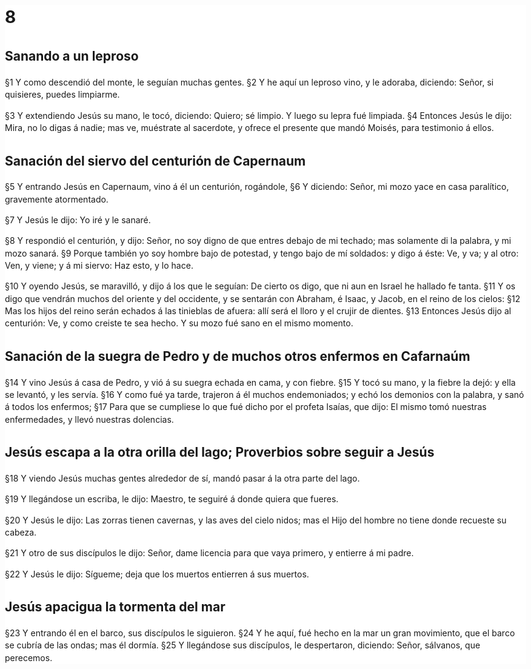 # 8 
## Sanando a un leproso
§1 Y como descendió del monte, le seguían muchas gentes. §2 Y he aquí un leproso vino, y le adoraba, diciendo: Señor, si quisieres, puedes limpiarme.

§3 Y extendiendo Jesús su mano, le tocó, diciendo: Quiero; sé limpio. Y luego su lepra fué limpiada. §4 Entonces Jesús le dijo: Mira, no lo digas á nadie; mas ve, muéstrate al sacerdote, y ofrece el presente que mandó Moisés, para testimonio á ellos.

## Sanación del siervo del centurión de Capernaum
§5 Y entrando Jesús en Capernaum, vino á él un centurión, rogándole, §6 Y diciendo: Señor, mi mozo yace en casa paralítico, gravemente atormentado.

§7 Y Jesús le dijo: Yo iré y le sanaré.

§8 Y respondió el centurión, y dijo: Señor, no soy digno de que entres debajo de mi techado; mas solamente di la palabra, y mi mozo sanará. §9 Porque también yo soy hombre bajo de potestad, y tengo bajo de mí soldados: y digo á éste: Ve, y va; y al otro: Ven, y viene; y á mi siervo: Haz esto, y lo hace.

§10 Y oyendo Jesús, se maravilló, y dijo á los que le seguían: De cierto os digo, que ni aun en Israel he hallado fe tanta. §11 Y os digo que vendrán muchos del oriente y del occidente, y se sentarán con Abraham, é Isaac, y Jacob, en el reino de los cielos: §12 Mas los hijos del reino serán echados á las tinieblas de afuera: allí será el lloro y el crujir de dientes. §13 Entonces Jesús dijo al centurión: Ve, y como creiste te sea hecho. Y su mozo fué sano en el mismo momento.

## Sanación de la suegra de Pedro y de muchos otros enfermos en Cafarnaúm
§14 Y vino Jesús á casa de Pedro, y vió á su suegra echada en cama, y con fiebre. §15 Y tocó su mano, y la fiebre la dejó: y ella se levantó, y les servía. §16 Y como fué ya tarde, trajeron á él muchos endemoniados; y echó los demonios con la palabra, y sanó á todos los enfermos; §17 Para que se cumpliese lo que fué dicho por el profeta Isaías, que dijo: El mismo tomó nuestras enfermedades, y llevó nuestras dolencias.

## Jesús escapa a la otra orilla del lago; Proverbios sobre seguir a Jesús
§18 Y viendo Jesús muchas gentes alrededor de sí, mandó pasar á la otra parte del lago.

§19 Y llegándose un escriba, le dijo: Maestro, te seguiré á donde quiera que fueres.

§20 Y Jesús le dijo: Las zorras tienen cavernas, y las aves del cielo nidos; mas el Hijo del hombre no tiene donde recueste su cabeza.

§21 Y otro de sus discípulos le dijo: Señor, dame licencia para que vaya primero, y entierre á mi padre.

§22 Y Jesús le dijo: Sígueme; deja que los muertos entierren á sus muertos.

## Jesús apacigua la tormenta del mar
§23 Y entrando él en el barco, sus discípulos le siguieron. §24 Y he aquí, fué hecho en la mar un gran movimiento, que el barco se cubría de las ondas; mas él dormía. §25 Y llegándose sus discípulos, le despertaron, diciendo: Señor, sálvanos, que perecemos.

